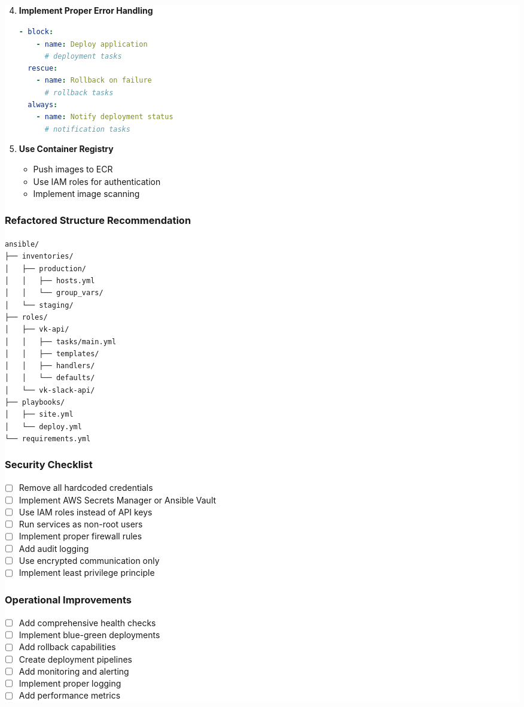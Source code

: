 4. **Implement Proper Error Handling**
   ```yaml
   - block:
       - name: Deploy application
         # deployment tasks
     rescue:
       - name: Rollback on failure
         # rollback tasks
     always:
       - name: Notify deployment status
         # notification tasks
   ```

5. **Use Container Registry**
   - Push images to ECR
   - Use IAM roles for authentication
   - Implement image scanning

### Refactored Structure Recommendation

```
ansible/
├── inventories/
│   ├── production/
│   │   ├── hosts.yml
│   │   └── group_vars/
│   └── staging/
├── roles/
│   ├── vk-api/
│   │   ├── tasks/main.yml
│   │   ├── templates/
│   │   ├── handlers/
│   │   └── defaults/
│   └── vk-slack-api/
├── playbooks/
│   ├── site.yml
│   └── deploy.yml
└── requirements.yml
```

### Security Checklist
- [ ] Remove all hardcoded credentials
- [ ] Implement AWS Secrets Manager or Ansible Vault
- [ ] Use IAM roles instead of API keys
- [ ] Run services as non-root users
- [ ] Implement proper firewall rules
- [ ] Add audit logging
- [ ] Use encrypted communication only
- [ ] Implement least privilege principle

### Operational Improvements
- [ ] Add comprehensive health checks
- [ ] Implement blue-green deployments
- [ ] Add rollback capabilities
- [ ] Create deployment pipelines
- [ ] Add monitoring and alerting
- [ ] Implement proper logging
- [ ] Add performance metrics
